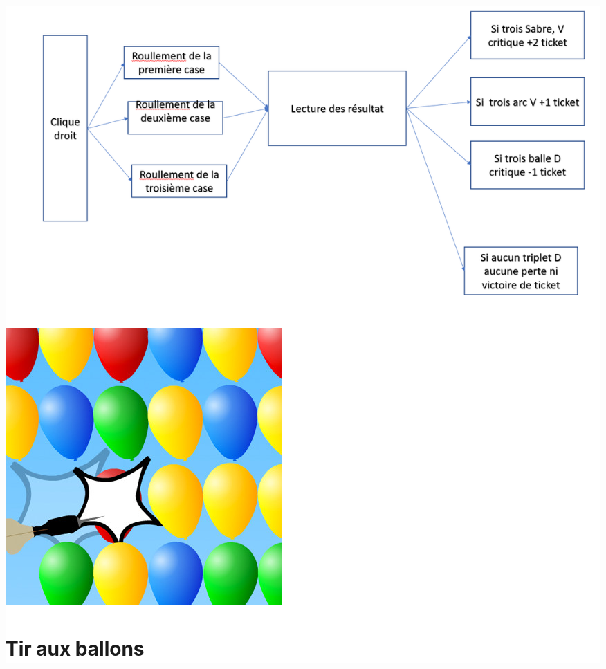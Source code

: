 ![bg right:60% 100%](images/logigrammeJackPot.png)


---


![bg right:40%](images/TirBallon.jpg)

# Tir aux ballons
